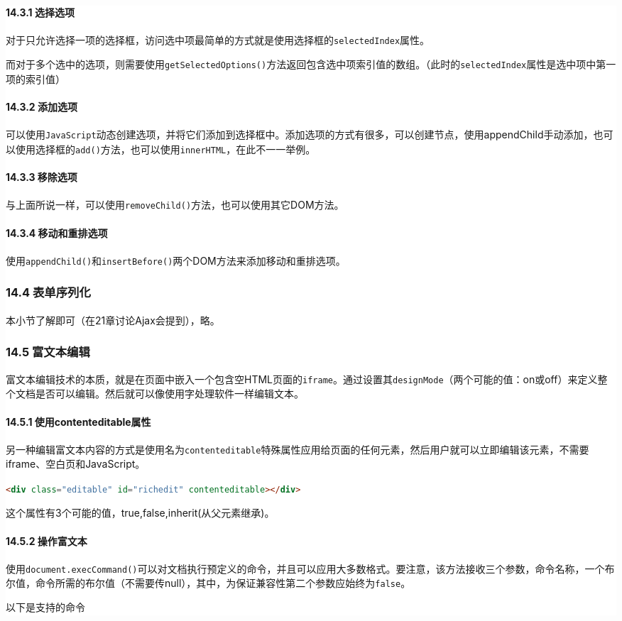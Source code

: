 #### 14.3.1 选择选项

对于只允许选择一项的选择框，访问选中项最简单的方式就是使用选择框的`selectedIndex`属性。

而对于多个选中的选项，则需要使用`getSelectedOptions()`方法返回包含选中项索引值的数组。（此时的`selectedIndex`属性是选中项中第一项的索引值）

#### 14.3.2 添加选项

可以使用`JavaScript`动态创建选项，并将它们添加到选择框中。添加选项的方式有很多，可以创建节点，使用appendChild手动添加，也可以使用选择框的`add()`方法，也可以使用`innerHTML`，在此不一一举例。

#### 14.3.3 移除选项

与上面所说一样，可以使用`removeChild()`方法，也可以使用其它DOM方法。

#### 14.3.4 移动和重排选项

使用`appendChild()`和`insertBefore()`两个DOM方法来添加移动和重排选项。

### 14.4 表单序列化

本小节了解即可（在21章讨论Ajax会提到），略。

### 14.5 富文本编辑

富文本编辑技术的本质，就是在页面中嵌入一个包含空HTML页面的`iframe`。通过设置其`designMode`（两个可能的值：on或off）来定义整个文档是否可以编辑。然后就可以像使用字处理软件一样编辑文本。

#### 14.5.1 使用contenteditable属性

另一种编辑富文本内容的方式是使用名为`contenteditable`特殊属性应用给页面的任何元素，然后用户就可以立即编辑该元素，不需要iframe、空白页和JavaScript。

```html
<div class="editable" id="richedit" contenteditable></div>
```

这个属性有3个可能的值，true,false,inherit(从父元素继承)。

#### 14.5.2 操作富文本

使用`document.execCommand()`可以对文档执行预定义的命令，并且可以应用大多数格式。要注意，该方法接收三个参数，命令名称，一个布尔值，命令所需的布尔值（不需要传null），其中，为保证兼容性第二个参数应始终为`false`。

以下是支持的命令
